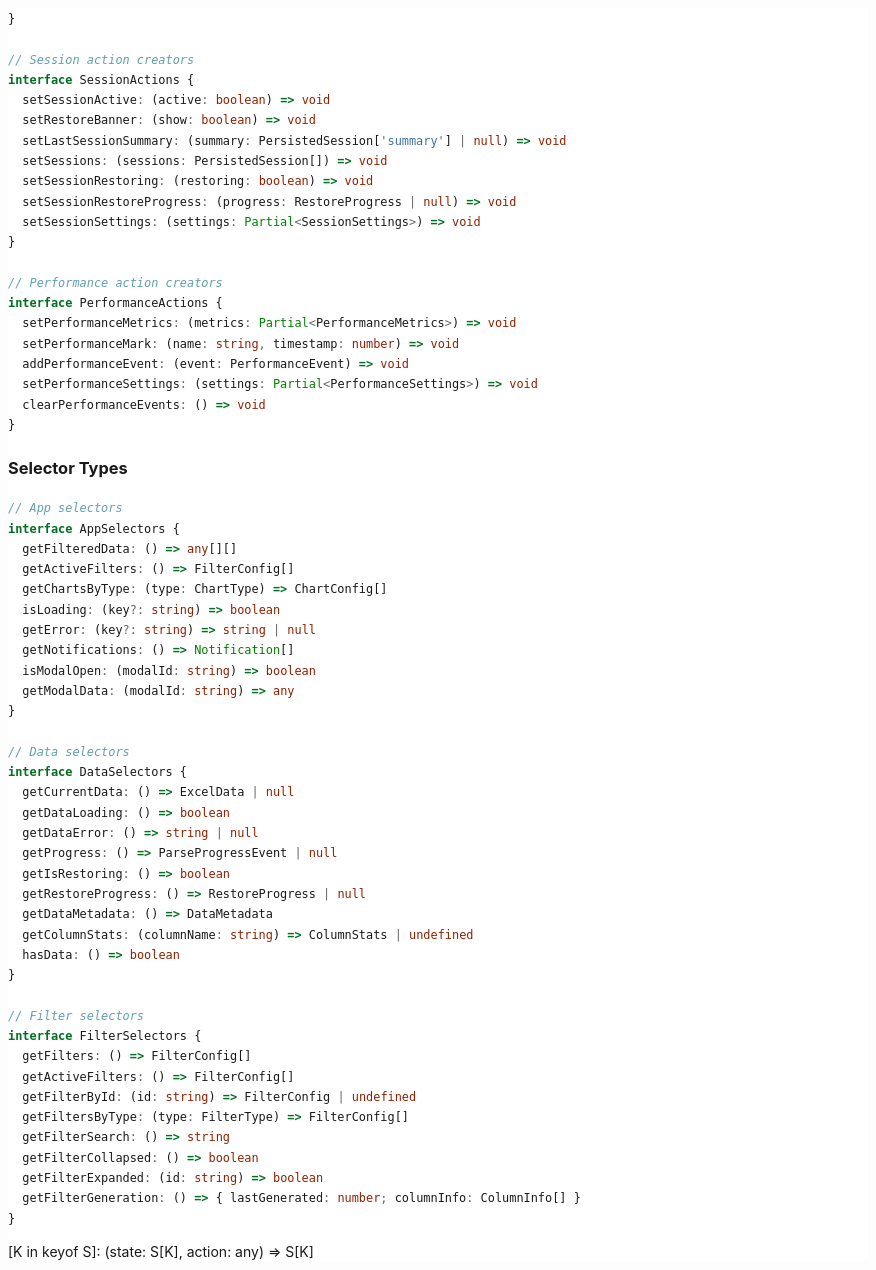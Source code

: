 ```typescript
}

// Session action creators
interface SessionActions {
  setSessionActive: (active: boolean) => void
  setRestoreBanner: (show: boolean) => void
  setLastSessionSummary: (summary: PersistedSession['summary'] | null) => void
  setSessions: (sessions: PersistedSession[]) => void
  setSessionRestoring: (restoring: boolean) => void
  setSessionRestoreProgress: (progress: RestoreProgress | null) => void
  setSessionSettings: (settings: Partial<SessionSettings>) => void
}

// Performance action creators
interface PerformanceActions {
  setPerformanceMetrics: (metrics: Partial<PerformanceMetrics>) => void
  setPerformanceMark: (name: string, timestamp: number) => void
  addPerformanceEvent: (event: PerformanceEvent) => void
  setPerformanceSettings: (settings: Partial<PerformanceSettings>) => void
  clearPerformanceEvents: () => void
}
```

### Selector Types

```typescript
// App selectors
interface AppSelectors {
  getFilteredData: () => any[][]
  getActiveFilters: () => FilterConfig[]
  getChartsByType: (type: ChartType) => ChartConfig[]
  isLoading: (key?: string) => boolean
  getError: (key?: string) => string | null
  getNotifications: () => Notification[]
  isModalOpen: (modalId: string) => boolean
  getModalData: (modalId: string) => any
}

// Data selectors
interface DataSelectors {
  getCurrentData: () => ExcelData | null
  getDataLoading: () => boolean
  getDataError: () => string | null
  getProgress: () => ParseProgressEvent | null
  getIsRestoring: () => boolean
  getRestoreProgress: () => RestoreProgress | null
  getDataMetadata: () => DataMetadata
  getColumnStats: (columnName: string) => ColumnStats | undefined
  hasData: () => boolean
}

// Filter selectors
interface FilterSelectors {
  getFilters: () => FilterConfig[]
  getActiveFilters: () => FilterConfig[]
  getFilterById: (id: string) => FilterConfig | undefined
  getFiltersByType: (type: FilterType) => FilterConfig[]
  getFilterSearch: () => string
  getFilterCollapsed: () => boolean
  getFilterExpanded: (id: string) => boolean
  getFilterGeneration: () => { lastGenerated: number; columnInfo: ColumnInfo[] }
}

```

  [K in keyof S]: (state: S[K], action: any) => S[K]